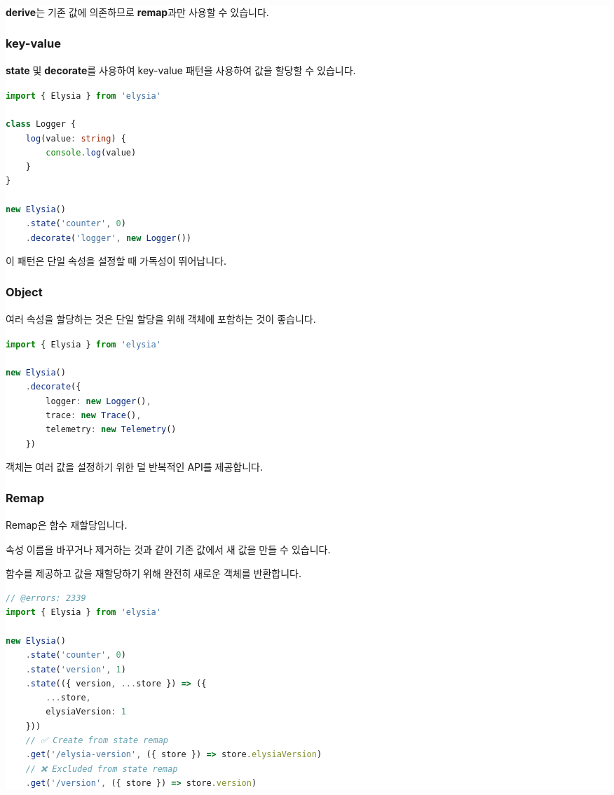 **derive**는 기존 값에 의존하므로 **remap**과만 사용할 수 있습니다.

### key-value

**state** 및 **decorate**를 사용하여 key-value 패턴을 사용하여 값을 할당할 수 있습니다.

```typescript
import { Elysia } from 'elysia'

class Logger {
    log(value: string) {
        console.log(value)
    }
}

new Elysia()
    .state('counter', 0)
    .decorate('logger', new Logger())
```

이 패턴은 단일 속성을 설정할 때 가독성이 뛰어납니다.

### Object

여러 속성을 할당하는 것은 단일 할당을 위해 객체에 포함하는 것이 좋습니다.

```typescript
import { Elysia } from 'elysia'

new Elysia()
    .decorate({
        logger: new Logger(),
        trace: new Trace(),
        telemetry: new Telemetry()
    })
```

객체는 여러 값을 설정하기 위한 덜 반복적인 API를 제공합니다.

### Remap

Remap은 함수 재할당입니다.

속성 이름을 바꾸거나 제거하는 것과 같이 기존 값에서 새 값을 만들 수 있습니다.

함수를 제공하고 값을 재할당하기 위해 완전히 새로운 객체를 반환합니다.

```typescript twoslash
// @errors: 2339
import { Elysia } from 'elysia'

new Elysia()
    .state('counter', 0)
    .state('version', 1)
    .state(({ version, ...store }) => ({
        ...store,
        elysiaVersion: 1
    }))
    // ✅ Create from state remap
    .get('/elysia-version', ({ store }) => store.elysiaVersion)
    // ❌ Excluded from state remap
    .get('/version', ({ store }) => store.version)
```
